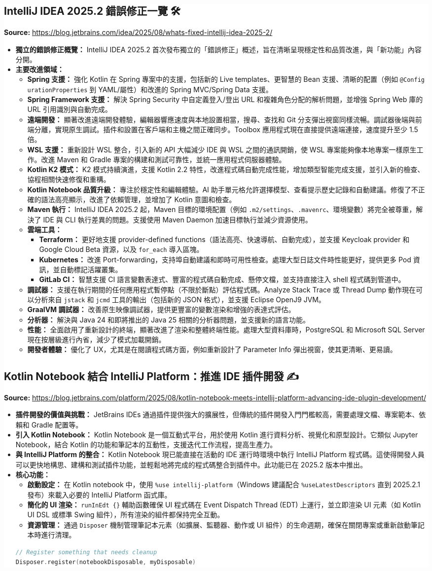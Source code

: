 ## IntelliJ IDEA 2025.2 錯誤修正一覽 🛠️

**Source:** https://blog.jetbrains.com/idea/2025/08/whats-fixed-intellij-idea-2025-2/

-   **獨立的錯誤修正概覽：** IntelliJ IDEA 2025.2 首次發布獨立的「錯誤修正」概述，旨在清晰呈現穩定性和品質改進，與「新功能」內容分開。
-   **主要改進領域：**
    *   **Spring 支援：** 強化 Kotlin 在 Spring 專案中的支援，包括新的 Live templates、更智慧的 Bean 支援、清晰的配置（例如 `@ConfigurationProperties` 到 YAML/屬性）和改進的 Spring MVC/Spring Data 支援。
    *   **Spring Framework 支援：** 解決 Spring Security 中自定義登入/登出 URL 和複雜角色分配的解析問題，並增強 Spring Web 庫的 URL 引用識別與自動完成。
    *   **遠端開發：** 顯著改進遠端開發體驗，編輯器響應速度與本地設置相當，搜尋、查找和 Git 分支彈出視窗同樣流暢。調試器後端與前端分離，實現原生調試。插件和設置在客戶端和主機之間正確同步。Toolbox 應用程式現在直接提供遠端連接，速度提升至少 1.5 倍。
    *   **WSL 支援：** 重新設計 WSL 整合，引入新的 API 大幅減少 IDE 與 WSL 之間的通訊開銷，使 WSL 專案能夠像本地專案一樣原生工作。改進 Maven 和 Gradle 專案的構建和測試可靠性，並統一應用程式伺服器體驗。
    *   **Kotlin K2 模式：** K2 模式持續演進，支援 Kotlin 2.2 特性，改進程式碼自動完成性能，增加類型智能完成支援，並引入新的檢查、協程相關快速修復和重構。
    *   **Kotlin Notebook 品質升級：** 專注於穩定性和編輯體驗。AI 助手單元格允許選擇模型、查看提示歷史記錄和自動建議。修復了不正確的語法高亮顯示，改進了依賴管理，並增加了 Kotlin 意圖和檢查。
    *   **Maven 執行：** IntelliJ IDEA 2025.2 起，Maven 目標的環境配置（例如 `.m2/settings`、`.mavenrc`、環境變數）將完全被尊重，解決了 IDE 與 CLI 執行差異的問題。支援使用 Maven Daemon 加速目標執行並減少資源使用。
    *   **雲端工具：**
        *   **Terraform：** 更好地支援 provider-defined functions（語法高亮、快速導航、自動完成），並支援 Keycloak provider 和 Google Cloud Beta 資源，以及 `for_each` 導入區塊。
        *   **Kubernetes：** 改進 Port-forwarding，支持埠自動建議和即時可用性檢查。處理大型日誌文件時性能更好，提供更多 Pod 資訊，並自動標記活躍叢集。
        *   **GitLab CI：** 智慧支援 CI 語言變數表達式、豐富的程式碼自動完成、懸停文檔，並支持直接注入 shell 程式碼到管道中。
    *   **調試器：** 支援在執行期間的任何應用程式暫停點（不限於斷點）評估程式碼。Analyze Stack Trace 或 Thread Dump 動作現在可以分析來自 `jstack` 和 `jcmd` 工具的輸出（包括新的 JSON 格式），並支援 Eclipse OpenJ9 JVM。
    *   **GraalVM 調試器：** 改善原生映像調試器，提供更豐富的變數渲染和增強的表達式評估。
    *   **分析器：** 解決與 Java 24 和即將推出的 Java 25 相關的分析器問題，並支援新的語言功能。
    *   **性能：** 全面啟用了重新設計的終端，顯著改進了渲染和整體終端性能。處理大型資料庫時，PostgreSQL 和 Microsoft SQL Server 現在按層級進行內省，減少了模式加載開銷。
    *   **開發者體驗：** 優化了 UX，尤其是在閱讀程式碼方面，例如重新設計了 Parameter Info 彈出視窗，使其更清晰、更易讀。

## Kotlin Notebook 結合 IntelliJ Platform：推進 IDE 插件開發 ✍️

**Source:** https://blog.jetbrains.com/platform/2025/08/kotlin-notebook-meets-intellij-platform-advancing-ide-plugin-development/

-   **插件開發的價值與挑戰：** JetBrains IDEs 通過插件提供強大的擴展性，但傳統的插件開發入門門檻較高，需要處理文檔、專案範本、依賴和 Gradle 配置等。
-   **引入 Kotlin Notebook：** Kotlin Notebook 是一個互動式平台，用於使用 Kotlin 進行資料分析、視覺化和原型設計。它類似 Jupyter Notebook，結合 Kotlin 的功能和筆記本的互動性，支援迭代工作流程，提高生產力。
-   **與 IntelliJ Platform 的整合：** Kotlin Notebook 現已能直接在活動的 IDE 運行時環境中執行 IntelliJ Platform 程式碼。這使得開發人員可以更快地構思、建構和測試插件功能，並輕鬆地將完成的程式碼整合到插件中。此功能已在 2025.2 版本中推出。
-   **核心功能：**
    *   **啟動設定：** 在 Kotlin notebook 中，使用 `%use intellij-platform`（Windows 建議配合 `%useLatestDescriptors` 直到 2025.2.1 發布）來載入必要的 IntelliJ Platform 函式庫。
    *   **簡化的 UI 渲染：** `runInEdt {}` 輔助函數確保 UI 程式碼在 Event Dispatch Thread (EDT) 上運行，並立即渲染 UI 元素（如 Kotlin UI DSL 或標準 Swing 組件），所有渲染的組件都保持完全互動。
    *   **資源管理：** 通過 `Disposer` 機制管理筆記本元素（如擴展、監聽器、動作或 UI 組件）的生命週期，確保在關閉專案或重新啟動筆記本時進行清理。
      ```kotlin
      // Register something that needs cleanup
      Disposer.register(notebookDisposable, myDisposable)
